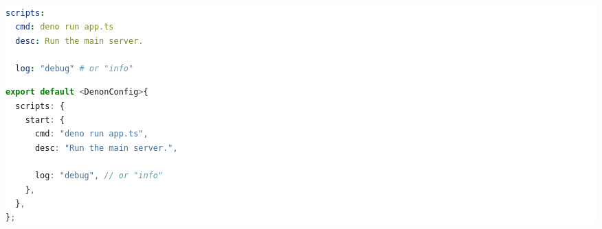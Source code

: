</TabItem>
<TabItem value="yaml">

```yml title="denon.yml"
scripts:
  cmd: deno run app.ts
  desc: Run the main server.

  log: "debug" # or "info"

```

</TabItem>
<TabItem value="typescript">

```typescript title="denon.config.ts"
export default <DenonConfig>{
  scripts: {
    start: {
      cmd: "deno run app.ts",
      desc: "Run the main server.",

      log: "debug", // or "info"
    },
  },
};
```

</TabItem>
</Tabs>
